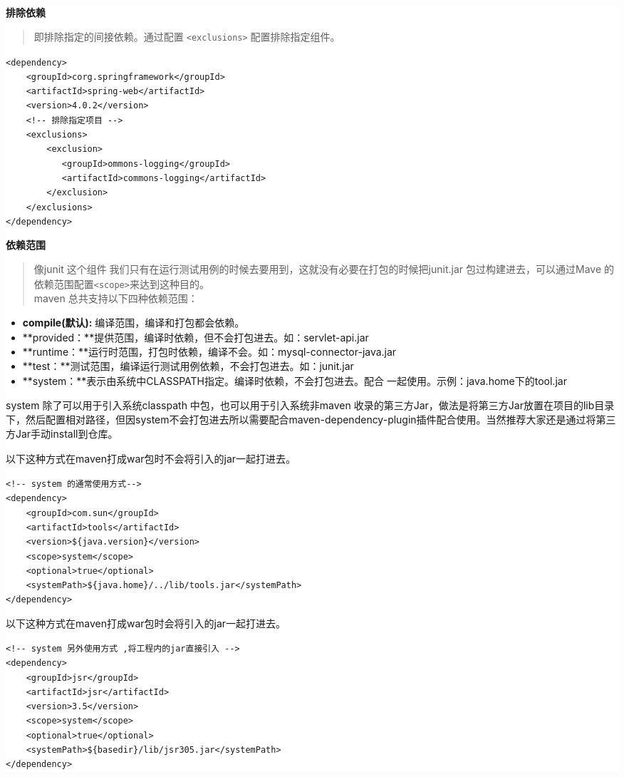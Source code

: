 **排除依赖**

> 即排除指定的间接依赖。通过配置 `<exclusions>` 配置排除指定组件。

	
	<dependency>
	    <groupId>corg.springframework</groupId>
	    <artifactId>spring-web</artifactId>
	    <version>4.0.2</version>
		<!-- 排除指定项目 -->
		<exclusions>
		    <exclusion>
		       <groupId>ommons-logging</groupId>
		       <artifactId>commons-logging</artifactId>
		    </exclusion>
		</exclusions>
	</dependency>

**依赖范围**  

> 像junit 这个组件 我们只有在运行测试用例的时候去要用到，这就没有必要在打包的时候把junit.jar 包过构建进去，可以通过Mave 的依赖范围配置`<scope>`来达到这种目的。  
> maven 总共支持以下四种依赖范围：


- **compile(默认):** 编译范围，编译和打包都会依赖。
- **provided：**提供范围，编译时依赖，但不会打包进去。如：servlet-api.jar
- **runtime：**运行时范围，打包时依赖，编译不会。如：mysql-connector-java.jar
- **test：**测试范围，编译运行测试用例依赖，不会打包进去。如：junit.jar
- **system：**表示由系统中CLASSPATH指定。编译时依赖，不会打包进去。配合<systemPath> 一起使用。示例：java.home下的tool.jar
	
system 除了可以用于引入系统classpath 中包，也可以用于引入系统非maven  收录的第三方Jar，做法是将第三方Jar放置在项目的lib目录下，然后配置相对路径，但因system不会打包进去所以需要配合maven-dependency-plugin插件配合使用。当然推荐大家还是通过将第三方Jar手动install到仓库。

以下这种方式在maven打成war包时不会将引入的jar一起打进去。

	<!-- system 的通常使用方式-->
	<dependency>
		<groupId>com.sun</groupId>
		<artifactId>tools</artifactId>
        <version>${java.version}</version>
        <scope>system</scope>
		<optional>true</optional>
		<systemPath>${java.home}/../lib/tools.jar</systemPath>
	</dependency>

以下这种方式在maven打成war包时会将引入的jar一起打进去。

	<!-- system 另外使用方式 ,将工程内的jar直接引入 -->
	<dependency>
	    <groupId>jsr</groupId>
	    <artifactId>jsr</artifactId>
	    <version>3.5</version>
	    <scope>system</scope>
	    <optional>true</optional>
	    <systemPath>${basedir}/lib/jsr305.jar</systemPath>
	</dependency>
